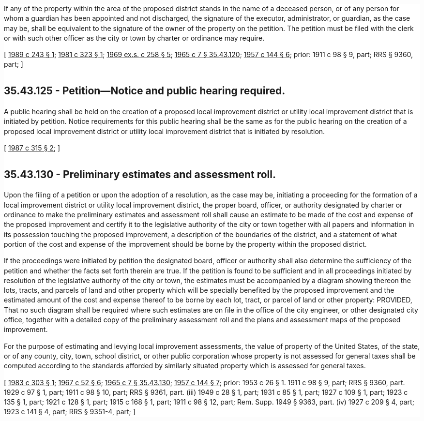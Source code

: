 If any of the property within the area of the proposed district stands in the name of a deceased person, or of any person for whom a guardian has been appointed and not discharged, the signature of the executor, administrator, or guardian, as the case may be, shall be equivalent to the signature of the owner of the property on the petition. The petition must be filed with the clerk or with such other officer as the city or town by charter or ordinance may require.

\[ [1989 c 243 § 1](https://leg.wa.gov/CodeReviser/documents/sessionlaw/1989c243.pdf?cite=1989%20c%20243%20§%201); [1981 c 323 § 1](https://leg.wa.gov/CodeReviser/documents/sessionlaw/1981c323.pdf?cite=1981%20c%20323%20§%201); [1969 ex.s. c 258 § 5](https://leg.wa.gov/CodeReviser/documents/sessionlaw/1969ex1c258.pdf?cite=1969%20ex.s.%20c%20258%20§%205); [1965 c 7 § 35.43.120](https://leg.wa.gov/CodeReviser/documents/sessionlaw/1965c7.pdf?cite=1965%20c%207%20§%2035.43.120); [1957 c 144 § 6](https://leg.wa.gov/CodeReviser/documents/sessionlaw/1957c144.pdf?cite=1957%20c%20144%20§%206); prior: 1911 c 98 § 9, part; RRS § 9360, part; \]

## 35.43.125 - Petition—Notice and public hearing required.
A public hearing shall be held on the creation of a proposed local improvement district or utility local improvement district that is initiated by petition. Notice requirements for this public hearing shall be the same as for the public hearing on the creation of a proposed local improvement district or utility local improvement district that is initiated by resolution.

\[ [1987 c 315 § 2](https://leg.wa.gov/CodeReviser/documents/sessionlaw/1987c315.pdf?cite=1987%20c%20315%20§%202); \]

## 35.43.130 - Preliminary estimates and assessment roll.
Upon the filing of a petition or upon the adoption of a resolution, as the case may be, initiating a proceeding for the formation of a local improvement district or utility local improvement district, the proper board, officer, or authority designated by charter or ordinance to make the preliminary estimates and assessment roll shall cause an estimate to be made of the cost and expense of the proposed improvement and certify it to the legislative authority of the city or town together with all papers and information in its possession touching the proposed improvement, a description of the boundaries of the district, and a statement of what portion of the cost and expense of the improvement should be borne by the property within the proposed district.

If the proceedings were initiated by petition the designated board, officer or authority shall also determine the sufficiency of the petition and whether the facts set forth therein are true. If the petition is found to be sufficient and in all proceedings initiated by resolution of the legislative authority of the city or town, the estimates must be accompanied by a diagram showing thereon the lots, tracts, and parcels of land and other property which will be specially benefited by the proposed improvement and the estimated amount of the cost and expense thereof to be borne by each lot, tract, or parcel of land or other property: PROVIDED, That no such diagram shall be required where such estimates are on file in the office of the city engineer, or other designated city office, together with a detailed copy of the preliminary assessment roll and the plans and assessment maps of the proposed improvement.

For the purpose of estimating and levying local improvement assessments, the value of property of the United States, of the state, or of any county, city, town, school district, or other public corporation whose property is not assessed for general taxes shall be computed according to the standards afforded by similarly situated property which is assessed for general taxes.

\[ [1983 c 303 § 1](https://leg.wa.gov/CodeReviser/documents/sessionlaw/1983c303.pdf?cite=1983%20c%20303%20§%201); [1967 c 52 § 6](https://leg.wa.gov/CodeReviser/documents/sessionlaw/1967c52.pdf?cite=1967%20c%2052%20§%206); [1965 c 7 § 35.43.130](https://leg.wa.gov/CodeReviser/documents/sessionlaw/1965c7.pdf?cite=1965%20c%207%20§%2035.43.130); [1957 c 144 § 7](https://leg.wa.gov/CodeReviser/documents/sessionlaw/1957c144.pdf?cite=1957%20c%20144%20§%207); prior:  1953 c 26 § 1.  1911 c 98 § 9, part; RRS § 9360, part.  1929 c 97 § 1, part; 1911 c 98 § 10, part; RRS § 9361, part. (iii) 1949 c 28 § 1, part; 1931 c 85 § 1, part; 1927 c 109 § 1, part; 1923 c 135 § 1, part; 1921 c 128 § 1, part; 1915 c 168 § 1, part; 1911 c 98 § 12, part; Rem. Supp. 1949 § 9363, part. (iv) 1927 c 209 § 4, part; 1923 c 141 § 4, part; RRS § 9351-4, part; \]
